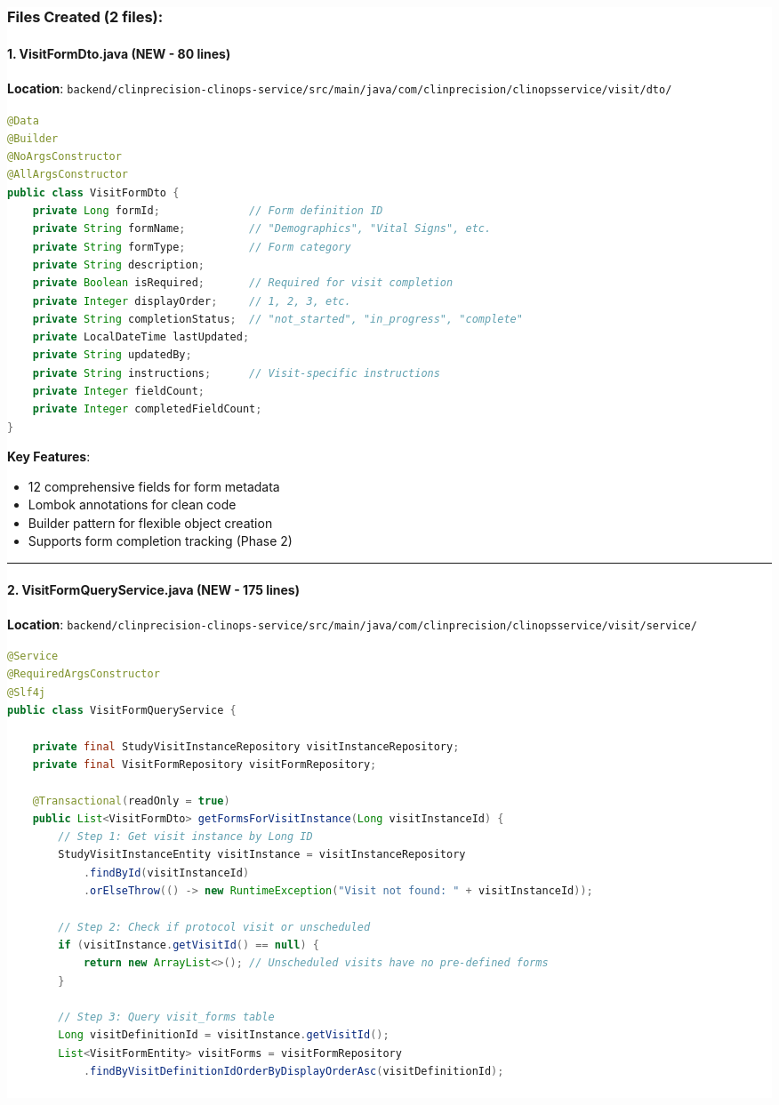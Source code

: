 ### **Files Created (2 files)**:

#### **1. VisitFormDto.java** (NEW - 80 lines)
**Location**: `backend/clinprecision-clinops-service/src/main/java/com/clinprecision/clinopsservice/visit/dto/`

```java
@Data
@Builder
@NoArgsConstructor
@AllArgsConstructor
public class VisitFormDto {
    private Long formId;              // Form definition ID
    private String formName;          // "Demographics", "Vital Signs", etc.
    private String formType;          // Form category
    private String description;
    private Boolean isRequired;       // Required for visit completion
    private Integer displayOrder;     // 1, 2, 3, etc.
    private String completionStatus;  // "not_started", "in_progress", "complete"
    private LocalDateTime lastUpdated;
    private String updatedBy;
    private String instructions;      // Visit-specific instructions
    private Integer fieldCount;
    private Integer completedFieldCount;
}
```

**Key Features**:
- 12 comprehensive fields for form metadata
- Lombok annotations for clean code
- Builder pattern for flexible object creation
- Supports form completion tracking (Phase 2)

---

#### **2. VisitFormQueryService.java** (NEW - 175 lines)
**Location**: `backend/clinprecision-clinops-service/src/main/java/com/clinprecision/clinopsservice/visit/service/`

```java
@Service
@RequiredArgsConstructor
@Slf4j
public class VisitFormQueryService {
    
    private final StudyVisitInstanceRepository visitInstanceRepository;
    private final VisitFormRepository visitFormRepository;
    
    @Transactional(readOnly = true)
    public List<VisitFormDto> getFormsForVisitInstance(Long visitInstanceId) {
        // Step 1: Get visit instance by Long ID
        StudyVisitInstanceEntity visitInstance = visitInstanceRepository
            .findById(visitInstanceId)
            .orElseThrow(() -> new RuntimeException("Visit not found: " + visitInstanceId));
        
        // Step 2: Check if protocol visit or unscheduled
        if (visitInstance.getVisitId() == null) {
            return new ArrayList<>(); // Unscheduled visits have no pre-defined forms
        }
        
        // Step 3: Query visit_forms table
        Long visitDefinitionId = visitInstance.getVisitId();
        List<VisitFormEntity> visitForms = visitFormRepository
            .findByVisitDefinitionIdOrderByDisplayOrderAsc(visitDefinitionId);
        
```